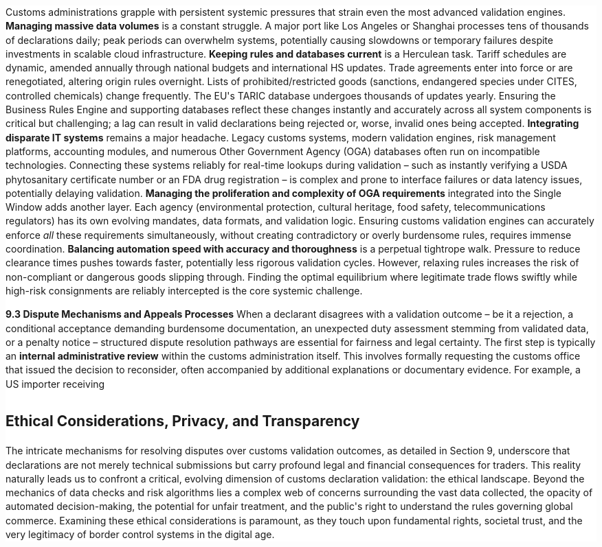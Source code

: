 Customs administrations grapple with persistent systemic pressures that strain even the most advanced validation engines. **Managing massive data volumes** is a constant struggle. A major port like Los Angeles or Shanghai processes tens of thousands of declarations daily; peak periods can overwhelm systems, potentially causing slowdowns or temporary failures despite investments in scalable cloud infrastructure. **Keeping rules and databases current** is a Herculean task. Tariff schedules are dynamic, amended annually through national budgets and international HS updates. Trade agreements enter into force or are renegotiated, altering origin rules overnight. Lists of prohibited/restricted goods (sanctions, endangered species under CITES, controlled chemicals) change frequently. The EU's TARIC database undergoes thousands of updates yearly. Ensuring the Business Rules Engine and supporting databases reflect these changes instantly and accurately across all system components is critical but challenging; a lag can result in valid declarations being rejected or, worse, invalid ones being accepted. **Integrating disparate IT systems** remains a major headache. Legacy customs systems, modern validation engines, risk management platforms, accounting modules, and numerous Other Government Agency (OGA) databases often run on incompatible technologies. Connecting these systems reliably for real-time lookups during validation – such as instantly verifying a USDA phytosanitary certificate number or an FDA drug registration – is complex and prone to interface failures or data latency issues, potentially delaying validation. **Managing the proliferation and complexity of OGA requirements** integrated into the Single Window adds another layer. Each agency (environmental protection, cultural heritage, food safety, telecommunications regulators) has its own evolving mandates, data formats, and validation logic. Ensuring customs validation engines can accurately enforce *all* these requirements simultaneously, without creating contradictory or overly burdensome rules, requires immense coordination. **Balancing automation speed with accuracy and thoroughness** is a perpetual tightrope walk. Pressure to reduce clearance times pushes towards faster, potentially less rigorous validation cycles. However, relaxing rules increases the risk of non-compliant or dangerous goods slipping through. Finding the optimal equilibrium where legitimate trade flows swiftly while high-risk consignments are reliably intercepted is the core systemic challenge.

**9.3 Dispute Mechanisms and Appeals Processes**
When a declarant disagrees with a validation outcome – be it a rejection, a conditional acceptance demanding burdensome documentation, an unexpected duty assessment stemming from validated data, or a penalty notice – structured dispute resolution pathways are essential for fairness and legal certainty. The first step is typically an **internal administrative review** within the customs administration itself. This involves formally requesting the customs office that issued the decision to reconsider, often accompanied by additional explanations or documentary evidence. For example, a US importer receiving

## Ethical Considerations, Privacy, and Transparency

The intricate mechanisms for resolving disputes over customs validation outcomes, as detailed in Section 9, underscore that declarations are not merely technical submissions but carry profound legal and financial consequences for traders. This reality naturally leads us to confront a critical, evolving dimension of customs declaration validation: the ethical landscape. Beyond the mechanics of data checks and risk algorithms lies a complex web of concerns surrounding the vast data collected, the opacity of automated decision-making, the potential for unfair treatment, and the public's right to understand the rules governing global commerce. Examining these ethical considerations is paramount, as they touch upon fundamental rights, societal trust, and the very legitimacy of border control systems in the digital age.
